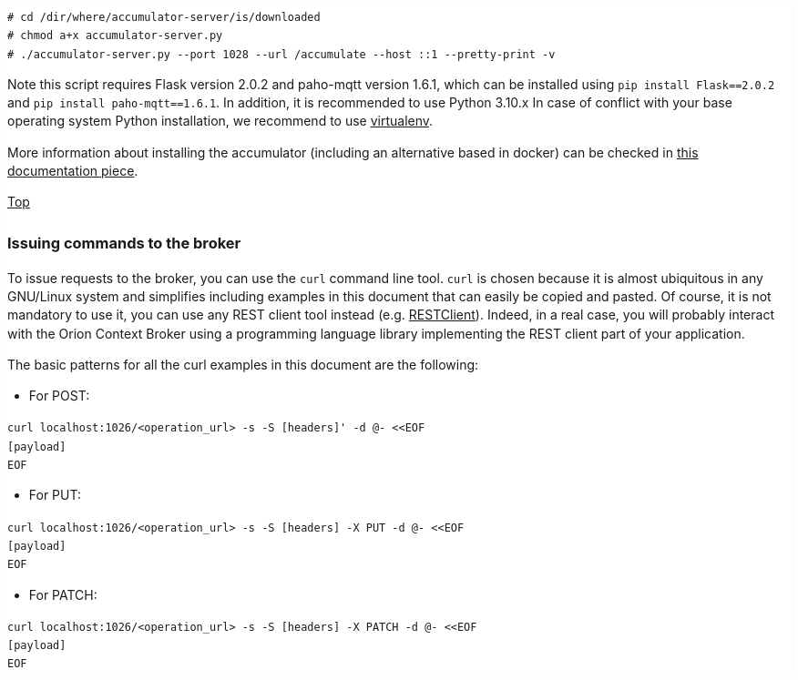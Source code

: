 ```
# cd /dir/where/accumulator-server/is/downloaded
# chmod a+x accumulator-server.py
# ./accumulator-server.py --port 1028 --url /accumulate --host ::1 --pretty-print -v
```

Note this script requires Flask version 2.0.2 and paho-mqtt version 1.6.1, which can be installed using
`pip install Flask==2.0.2` and `pip install paho-mqtt==1.6.1`. In addition, it is recommended to use
Python 3.10.x In case of conflict with your base operating system Python installation, we recommend to use [virtualenv](https://virtualenv.pypa.io/en/latest/).

More information about installing the accumulator (including an alternative based in docker) can be checked
in [this documentation piece](https://github.com/telefonicaid/fiware-orion/blob/master/test/functionalTest/README.md#how-to-install-accumulator-serverpy).

[Top](#top)

### Issuing commands to the broker

To issue requests to the broker, you can use the `curl` command line tool.
`curl` is chosen because it is almost ubiquitous in any GNU/Linux
system and simplifies including examples in this document that can
easily be copied and pasted. Of course, it is not mandatory to use it,
you can use any REST client tool instead (e.g.
[RESTClient](http://restclient.net/)). Indeed, in a real case, you will
probably interact with the Orion Context Broker using a programming
language library implementing the REST client part of your application.

The basic patterns for all the curl examples in this document are the
following:

-   For POST:

```
curl localhost:1026/<operation_url> -s -S [headers]' -d @- <<EOF
[payload]
EOF
```

-   For PUT:

```
curl localhost:1026/<operation_url> -s -S [headers] -X PUT -d @- <<EOF
[payload]
EOF
```

-   For PATCH:

```
curl localhost:1026/<operation_url> -s -S [headers] -X PATCH -d @- <<EOF
[payload]
EOF
```
